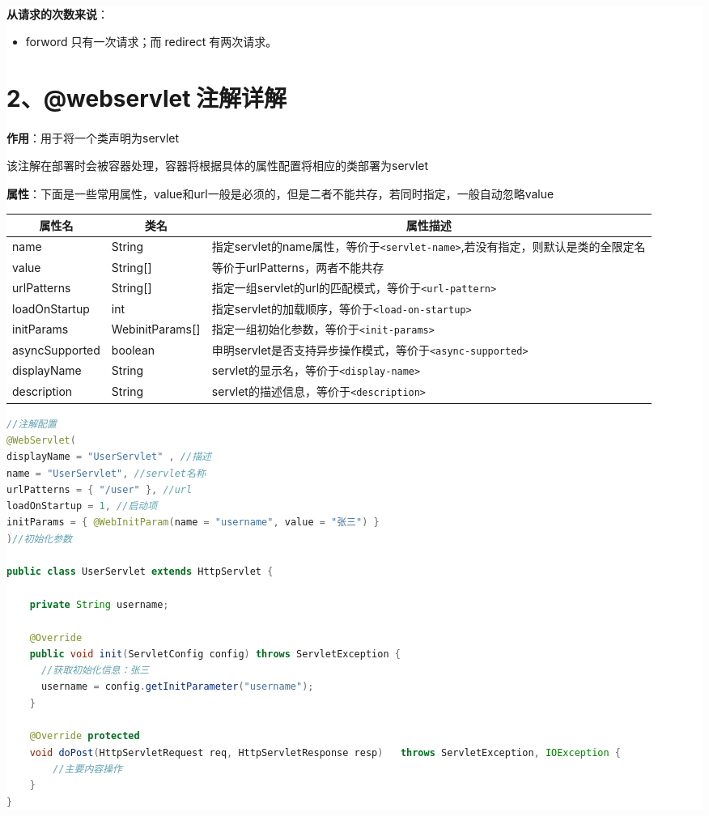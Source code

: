 **从请求的次数来说**：

- forword 只有一次请求；而 redirect 有两次请求。



# 2、@webservlet 注解详解

**作用**：用于将一个类声明为servlet

该注解在部署时会被容器处理，容器将根据具体的属性配置将相应的类部署为servlet

**属性**：下面是一些常用属性，value和url一般是必须的，但是二者不能共存，若同时指定，一般自动忽略value

| 属性名         | 类名            | 属性描述                                                     |
| -------------- | --------------- | ------------------------------------------------------------ |
| name           | String          | 指定servlet的name属性，等价于`<servlet-name>`,若没有指定，则默认是类的全限定名 |
| value          | String[]        | 等价于urlPatterns，两者不能共存                              |
| urlPatterns    | String[]        | 指定一组servlet的url的匹配模式，等价于`<url-pattern>`        |
| loadOnStartup  | int             | 指定servlet的加载顺序，等价于`<load-on-startup>`             |
| initParams     | WebinitParams[] | 指定一组初始化参数，等价于`<init-params>`                    |
| asyncSupported | boolean         | 申明servlet是否支持异步操作模式，等价于`<async-supported>`   |
| displayName    | String          | servlet的显示名，等价于`<display-name>`                      |
| description    | String          | servlet的描述信息，等价于`<description>`                     |

```java
//注解配置
@WebServlet(
displayName = "UserServlet" , //描述
name = "UserServlet", //servlet名称
urlPatterns = { "/user" }, //url
loadOnStartup = 1, //启动项
initParams = { @WebInitParam(name = "username", value = "张三") }
)//初始化参数
 
public class UserServlet extends HttpServlet {
 
	private String username;
 
	@Override 
	public void init(ServletConfig config) throws ServletException {  
	  //获取初始化信息：张三  
	  username = config.getInitParameter("username"); 
	} 
	  
	@Override protected 
	void doPost(HttpServletRequest req, HttpServletResponse resp)   throws ServletException, IOException {
		//主要内容操作 
	}
}
```
